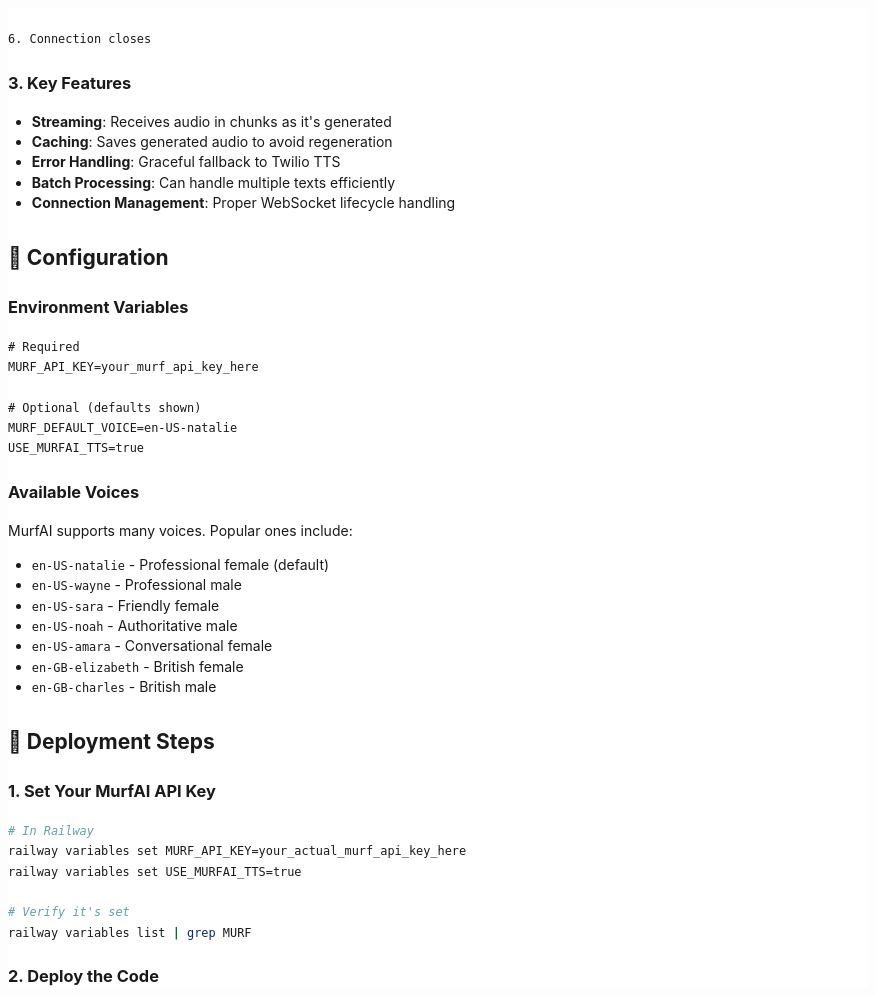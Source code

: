 ```

6. Connection closes
```

### 3. **Key Features**

- **Streaming**: Receives audio in chunks as it's generated
- **Caching**: Saves generated audio to avoid regeneration
- **Error Handling**: Graceful fallback to Twilio TTS
- **Batch Processing**: Can handle multiple texts efficiently
- **Connection Management**: Proper WebSocket lifecycle handling

## 📝 Configuration

### Environment Variables

```env
# Required
MURF_API_KEY=your_murf_api_key_here

# Optional (defaults shown)
MURF_DEFAULT_VOICE=en-US-natalie
USE_MURFAI_TTS=true
```

### Available Voices

MurfAI supports many voices. Popular ones include:
- `en-US-natalie` - Professional female (default)
- `en-US-wayne` - Professional male
- `en-US-sara` - Friendly female
- `en-US-noah` - Authoritative male
- `en-US-amara` - Conversational female
- `en-GB-elizabeth` - British female
- `en-GB-charles` - British male

## 🚀 Deployment Steps

### 1. Set Your MurfAI API Key

```bash
# In Railway
railway variables set MURF_API_KEY=your_actual_murf_api_key_here
railway variables set USE_MURFAI_TTS=true

# Verify it's set
railway variables list | grep MURF
```

### 2. Deploy the Code
